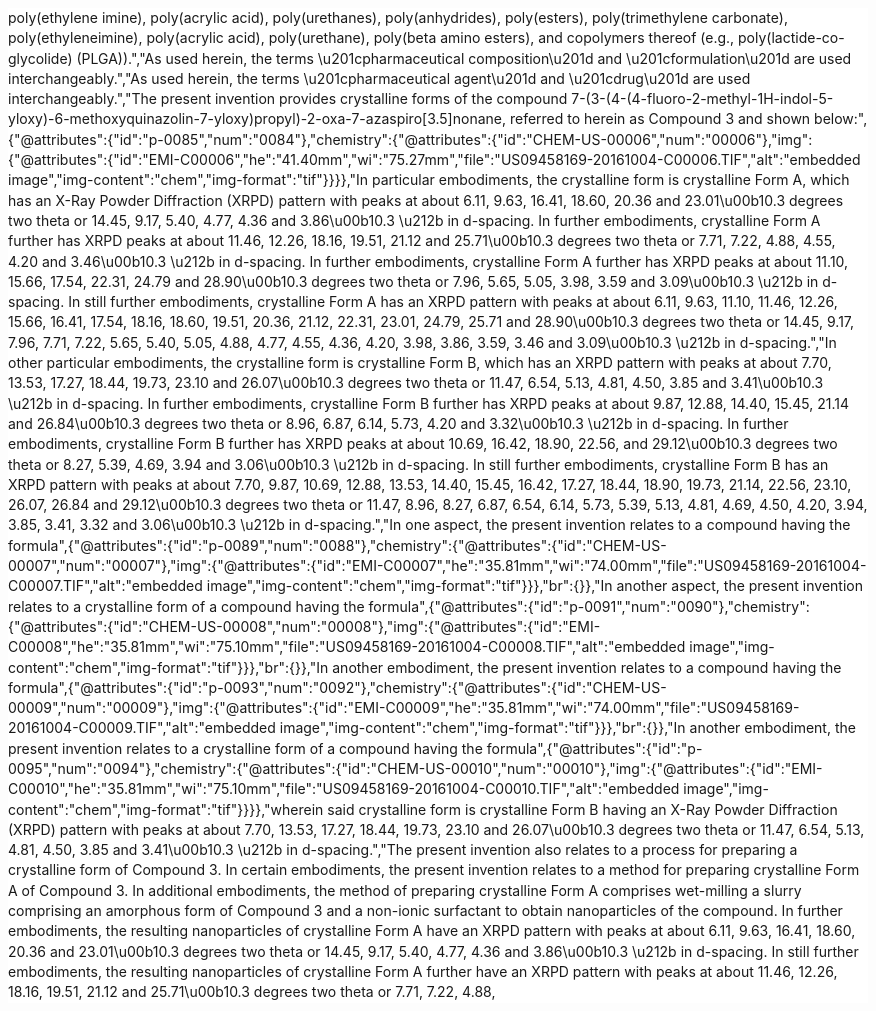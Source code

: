 poly(ethylene imine), poly(acrylic acid), poly(urethanes), poly(anhydrides), poly(esters), poly(trimethylene carbonate), poly(ethyleneimine), poly(acrylic acid), poly(urethane), poly(beta amino esters), and copolymers thereof (e.g., poly(lactide-co-glycolide) (PLGA)).","As used herein, the terms \u201cpharmaceutical composition\u201d and \u201cformulation\u201d are used interchangeably.","As used herein, the terms \u201cpharmaceutical agent\u201d and \u201cdrug\u201d are used interchangeably.","The present invention provides crystalline forms of the compound 7-(3-(4-(4-fluoro-2-methyl-1H-indol-5-yloxy)-6-methoxyquinazolin-7-yloxy)propyl)-2-oxa-7-azaspiro[3.5]nonane, referred to herein as Compound 3 and shown below:",{"@attributes":{"id":"p-0085","num":"0084"},"chemistry":{"@attributes":{"id":"CHEM-US-00006","num":"00006"},"img":{"@attributes":{"id":"EMI-C00006","he":"41.40mm","wi":"75.27mm","file":"US09458169-20161004-C00006.TIF","alt":"embedded image","img-content":"chem","img-format":"tif"}}}},"In particular embodiments, the crystalline form is crystalline Form A, which has an X-Ray Powder Diffraction (XRPD) pattern with peaks at about 6.11, 9.63, 16.41, 18.60, 20.36 and 23.01\u00b10.3 degrees two theta or 14.45, 9.17, 5.40, 4.77, 4.36 and 3.86\u00b10.3 \u212b in d-spacing. In further embodiments, crystalline Form A further has XRPD peaks at about 11.46, 12.26, 18.16, 19.51, 21.12 and 25.71\u00b10.3 degrees two theta or 7.71, 7.22, 4.88, 4.55, 4.20 and 3.46\u00b10.3 \u212b in d-spacing. In further embodiments, crystalline Form A further has XRPD peaks at about 11.10, 15.66, 17.54, 22.31, 24.79 and 28.90\u00b10.3 degrees two theta or 7.96, 5.65, 5.05, 3.98, 3.59 and 3.09\u00b10.3 \u212b in d-spacing. In still further embodiments, crystalline Form A has an XRPD pattern with peaks at about 6.11, 9.63, 11.10, 11.46, 12.26, 15.66, 16.41, 17.54, 18.16, 18.60, 19.51, 20.36, 21.12, 22.31, 23.01, 24.79, 25.71 and 28.90\u00b10.3 degrees two theta or 14.45, 9.17, 7.96, 7.71, 7.22, 5.65, 5.40, 5.05, 4.88, 4.77, 4.55, 4.36, 4.20, 3.98, 3.86, 3.59, 3.46 and 3.09\u00b10.3 \u212b in d-spacing.","In other particular embodiments, the crystalline form is crystalline Form B, which has an XRPD pattern with peaks at about 7.70, 13.53, 17.27, 18.44, 19.73, 23.10 and 26.07\u00b10.3 degrees two theta or 11.47, 6.54, 5.13, 4.81, 4.50, 3.85 and 3.41\u00b10.3 \u212b in d-spacing. In further embodiments, crystalline Form B further has XRPD peaks at about 9.87, 12.88, 14.40, 15.45, 21.14 and 26.84\u00b10.3 degrees two theta or 8.96, 6.87, 6.14, 5.73, 4.20 and 3.32\u00b10.3 \u212b in d-spacing. In further embodiments, crystalline Form B further has XRPD peaks at about 10.69, 16.42, 18.90, 22.56, and 29.12\u00b10.3 degrees two theta or 8.27, 5.39, 4.69, 3.94 and 3.06\u00b10.3 \u212b in d-spacing. In still further embodiments, crystalline Form B has an XRPD pattern with peaks at about 7.70, 9.87, 10.69, 12.88, 13.53, 14.40, 15.45, 16.42, 17.27, 18.44, 18.90, 19.73, 21.14, 22.56, 23.10, 26.07, 26.84 and 29.12\u00b10.3 degrees two theta or 11.47, 8.96, 8.27, 6.87, 6.54, 6.14, 5.73, 5.39, 5.13, 4.81, 4.69, 4.50, 4.20, 3.94, 3.85, 3.41, 3.32 and 3.06\u00b10.3 \u212b in d-spacing.","In one aspect, the present invention relates to a compound having the formula",{"@attributes":{"id":"p-0089","num":"0088"},"chemistry":{"@attributes":{"id":"CHEM-US-00007","num":"00007"},"img":{"@attributes":{"id":"EMI-C00007","he":"35.81mm","wi":"74.00mm","file":"US09458169-20161004-C00007.TIF","alt":"embedded image","img-content":"chem","img-format":"tif"}}},"br":{}},"In another aspect, the present invention relates to a crystalline form of a compound having the formula",{"@attributes":{"id":"p-0091","num":"0090"},"chemistry":{"@attributes":{"id":"CHEM-US-00008","num":"00008"},"img":{"@attributes":{"id":"EMI-C00008","he":"35.81mm","wi":"75.10mm","file":"US09458169-20161004-C00008.TIF","alt":"embedded image","img-content":"chem","img-format":"tif"}}},"br":{}},"In another embodiment, the present invention relates to a compound having the formula",{"@attributes":{"id":"p-0093","num":"0092"},"chemistry":{"@attributes":{"id":"CHEM-US-00009","num":"00009"},"img":{"@attributes":{"id":"EMI-C00009","he":"35.81mm","wi":"74.00mm","file":"US09458169-20161004-C00009.TIF","alt":"embedded image","img-content":"chem","img-format":"tif"}}},"br":{}},"In another embodiment, the present invention relates to a crystalline form of a compound having the formula",{"@attributes":{"id":"p-0095","num":"0094"},"chemistry":{"@attributes":{"id":"CHEM-US-00010","num":"00010"},"img":{"@attributes":{"id":"EMI-C00010","he":"35.81mm","wi":"75.10mm","file":"US09458169-20161004-C00010.TIF","alt":"embedded image","img-content":"chem","img-format":"tif"}}}},"wherein said crystalline form is crystalline Form B having an X-Ray Powder Diffraction (XRPD) pattern with peaks at about 7.70, 13.53, 17.27, 18.44, 19.73, 23.10 and 26.07\u00b10.3 degrees two theta or 11.47, 6.54, 5.13, 4.81, 4.50, 3.85 and 3.41\u00b10.3 \u212b in d-spacing.","The present invention also relates to a process for preparing a crystalline form of Compound 3. In certain embodiments, the present invention relates to a method for preparing crystalline Form A of Compound 3. In additional embodiments, the method of preparing crystalline Form A comprises wet-milling a slurry comprising an amorphous form of Compound 3 and a non-ionic surfactant to obtain nanoparticles of the compound. In further embodiments, the resulting nanoparticles of crystalline Form A have an XRPD pattern with peaks at about 6.11, 9.63, 16.41, 18.60, 20.36 and 23.01\u00b10.3 degrees two theta or 14.45, 9.17, 5.40, 4.77, 4.36 and 3.86\u00b10.3 \u212b in d-spacing. In still further embodiments, the resulting nanoparticles of crystalline Form A further have an XRPD pattern with peaks at about 11.46, 12.26, 18.16, 19.51, 21.12 and 25.71\u00b10.3 degrees two theta or 7.71, 7.22, 4.88,